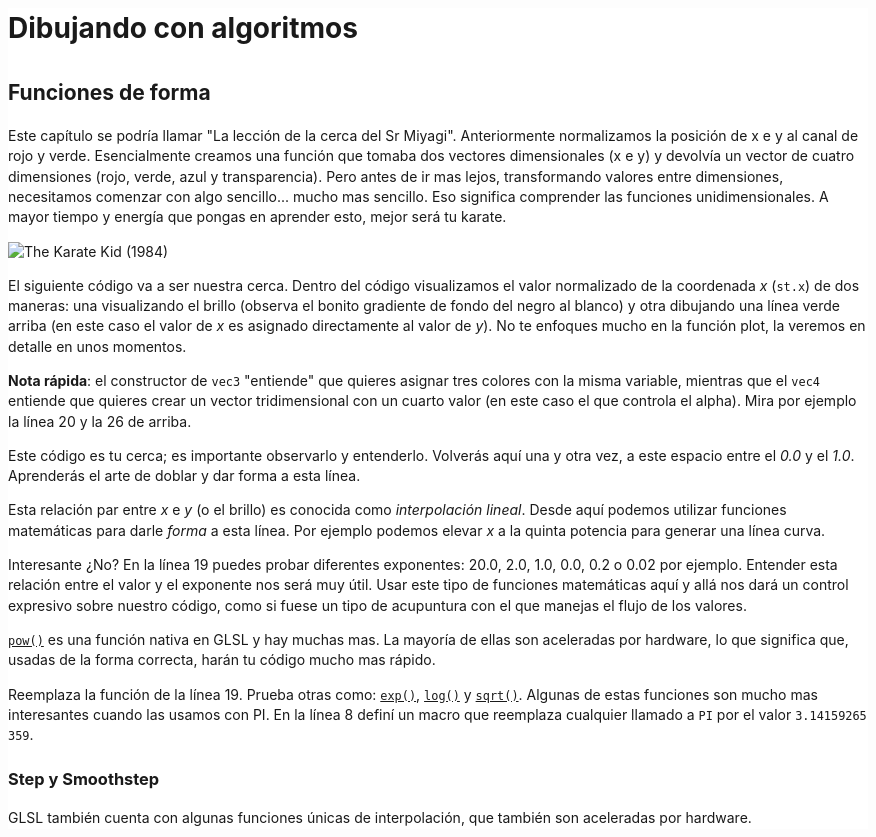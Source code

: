 # Dibujando con algoritmos
## Funciones de forma

Este capítulo se podría llamar "La lección de la cerca del Sr Miyagi". Anteriormente normalizamos la posición de x e y al canal de rojo y verde. Esencialmente creamos una función que tomaba dos vectores dimensionales (x e y) y devolvía un vector de cuatro dimensiones (rojo, verde, azul y transparencia). Pero antes de ir mas lejos, transformando valores entre dimensiones, necesitamos comenzar con algo sencillo... mucho mas sencillo. Eso significa comprender las funciones unidimensionales. A mayor tiempo y energía que pongas en aprender esto, mejor será tu karate.

![The Karate Kid (1984)](mr_miyagi.jpg)

El siguiente código va a ser nuestra cerca. Dentro del código visualizamos el valor normalizado de la coordenada *x* (```st.x```) de dos maneras: una visualizando el brillo (observa el bonito gradiente de fondo del negro al blanco) y otra dibujando una línea verde arriba (en este caso el valor de *x* es asignado directamente al valor de *y*). No te enfoques mucho en la función plot, la veremos en detalle en unos momentos.

<div class="codeAndCanvas" data="linear.frag"></div>

**Nota rápida**: el constructor de ```vec3``` "entiende" que quieres asignar tres colores con la misma variable, mientras que el ```vec4``` entiende que quieres crear un vector tridimensional con un cuarto valor (en este caso el que controla el alpha). Mira por ejemplo la línea 20 y la 26 de arriba.

Este código es tu cerca; es importante observarlo y entenderlo. Volverás aquí una y otra vez, a este espacio entre el *0.0* y el *1.0*. Aprenderás el arte de doblar y dar forma a esta línea.

Esta relación par entre *x* e *y* (o el brillo) es conocida como *interpolación lineal*. Desde aquí podemos utilizar funciones matemáticas para darle *forma* a esta línea. Por ejemplo podemos elevar *x* a la quinta potencia para generar una línea curva.

<div class="codeAndCanvas" data="expo.frag"></div>

Interesante ¿No? En la línea 19 puedes probar diferentes exponentes: 20.0, 2.0, 1.0, 0.0, 0.2 o 0.02 por ejemplo. Entender esta relación entre el valor y el exponente nos será muy útil. Usar este tipo de funciones matemáticas aquí y allá nos dará un control expresivo sobre nuestro código, como si fuese un tipo de acupuntura con el que manejas el flujo de los valores.

[```pow()```](../glossary/?search=pow) es una función nativa en GLSL y hay muchas mas. La mayoría de ellas son aceleradas por hardware, lo que significa que, usadas de la forma correcta, harán tu código mucho mas rápido.

Reemplaza la función de la línea 19. Prueba otras como: [```exp()```](../glossary/?search=exp), [```log()```](../glossary/?search=log) y [```sqrt()```](../glossary/?search=sqrt). Algunas de estas funciones son mucho mas interesantes cuando las usamos con PI. En la línea 8 definí un macro que reemplaza cualquier llamado a ```PI``` por el valor  ```3.14159265359```.

### Step y Smoothstep

GLSL también cuenta con algunas funciones únicas de interpolación, que también son aceleradas por hardware.
